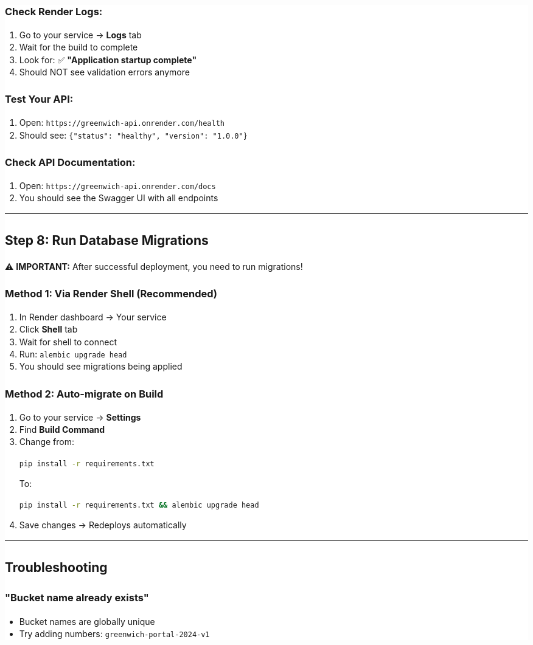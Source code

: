 ### Check Render Logs:

1. Go to your service → **Logs** tab
2. Wait for the build to complete
3. Look for: ✅ **"Application startup complete"**
4. Should NOT see validation errors anymore

### Test Your API:

1. Open: `https://greenwich-api.onrender.com/health`
2. Should see: `{"status": "healthy", "version": "1.0.0"}`

### Check API Documentation:

1. Open: `https://greenwich-api.onrender.com/docs`
2. You should see the Swagger UI with all endpoints

---

## Step 8: Run Database Migrations

⚠️ **IMPORTANT:** After successful deployment, you need to run migrations!

### Method 1: Via Render Shell (Recommended)

1. In Render dashboard → Your service
2. Click **Shell** tab
3. Wait for shell to connect
4. Run: `alembic upgrade head`
5. You should see migrations being applied

### Method 2: Auto-migrate on Build

1. Go to your service → **Settings**
2. Find **Build Command**
3. Change from:
   ```bash
   pip install -r requirements.txt
   ```
   To:
   ```bash
   pip install -r requirements.txt && alembic upgrade head
   ```
4. Save changes → Redeploys automatically

---

## Troubleshooting

### "Bucket name already exists"

- Bucket names are globally unique
- Try adding numbers: `greenwich-portal-2024-v1`
